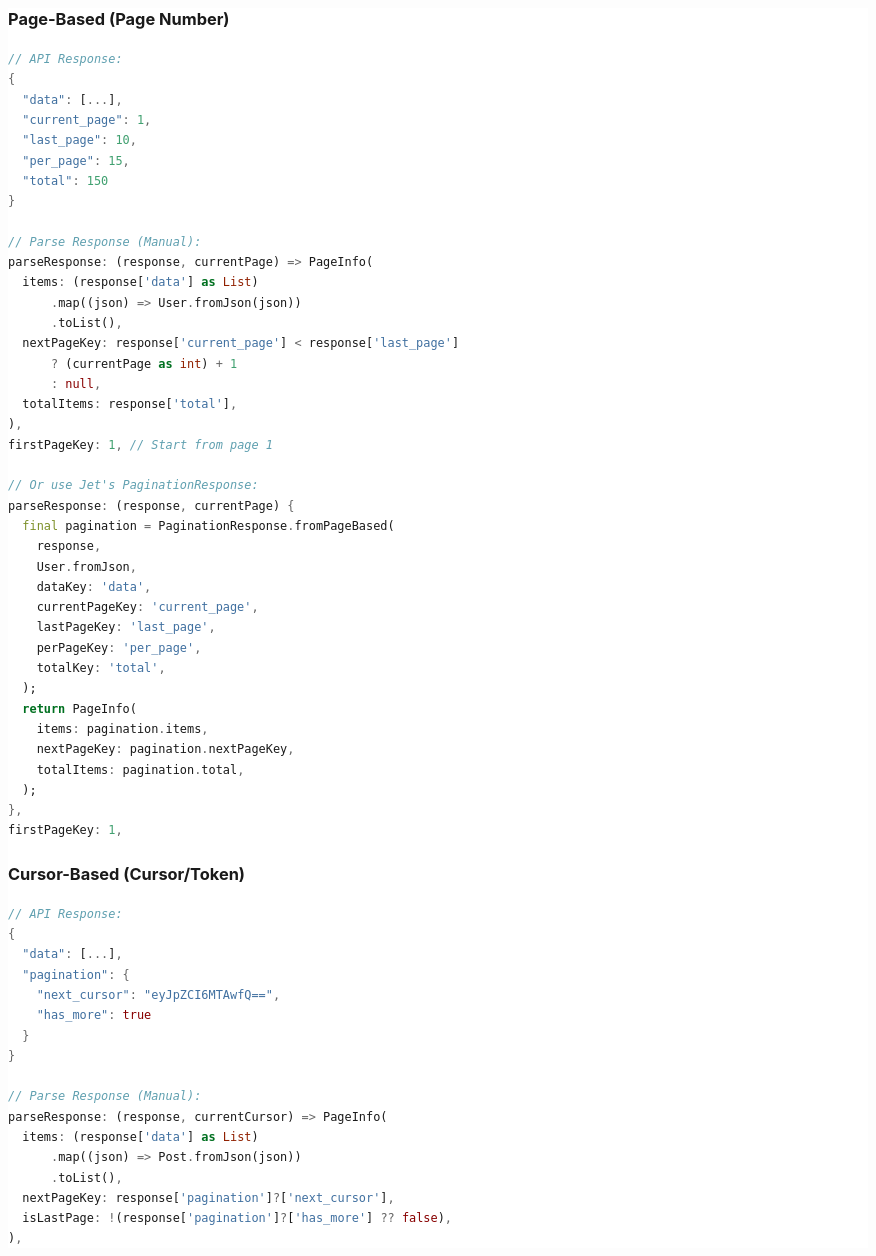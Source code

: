 ### Page-Based (Page Number)

```dart
// API Response:
{
  "data": [...],
  "current_page": 1,
  "last_page": 10,
  "per_page": 15,
  "total": 150
}

// Parse Response (Manual):
parseResponse: (response, currentPage) => PageInfo(
  items: (response['data'] as List)
      .map((json) => User.fromJson(json))
      .toList(),
  nextPageKey: response['current_page'] < response['last_page']
      ? (currentPage as int) + 1
      : null,
  totalItems: response['total'],
),
firstPageKey: 1, // Start from page 1

// Or use Jet's PaginationResponse:
parseResponse: (response, currentPage) {
  final pagination = PaginationResponse.fromPageBased(
    response,
    User.fromJson,
    dataKey: 'data',
    currentPageKey: 'current_page',
    lastPageKey: 'last_page',
    perPageKey: 'per_page',
    totalKey: 'total',
  );
  return PageInfo(
    items: pagination.items,
    nextPageKey: pagination.nextPageKey,
    totalItems: pagination.total,
  );
},
firstPageKey: 1,
```

### Cursor-Based (Cursor/Token)

```dart
// API Response:
{
  "data": [...],
  "pagination": {
    "next_cursor": "eyJpZCI6MTAwfQ==",
    "has_more": true
  }
}

// Parse Response (Manual):
parseResponse: (response, currentCursor) => PageInfo(
  items: (response['data'] as List)
      .map((json) => Post.fromJson(json))
      .toList(),
  nextPageKey: response['pagination']?['next_cursor'],
  isLastPage: !(response['pagination']?['has_more'] ?? false),
),
```